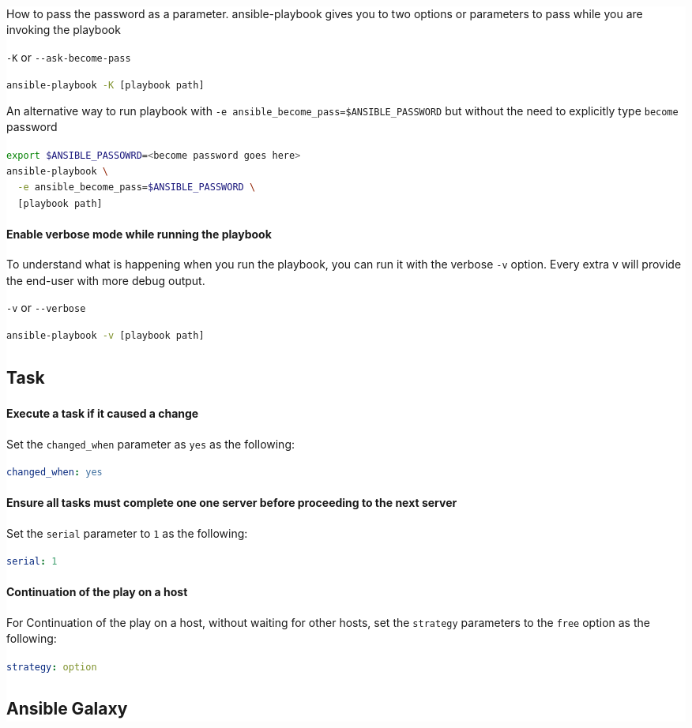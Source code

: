 How to pass the password as a parameter. ansible-playbook gives you to two options or parameters to pass while you are invoking the playbook

`-K` or `--ask-become-pass`

```bash
ansible-playbook -K [playbook path]
```

An alternative way to run playbook with `-e ansible_become_pass=$ANSIBLE_PASSWORD` but without the need to explicitly type `become` password

```bash
export $ANSIBLE_PASSOWRD=<become password goes here>
ansible-playbook \
  -e ansible_become_pass=$ANSIBLE_PASSWORD \
  [playbook path]
```

#### Enable verbose mode while running the playbook

To understand what is happening when you run the playbook, you can run it with the verbose `-v` option. Every extra v will provide the end-user with more debug output.

`-v` or `--verbose`

```bash
ansible-playbook -v [playbook path]
```

## Task

#### Execute a task if it caused a change

Set the `changed_when` parameter as `yes` as the following:

```yaml
changed_when: yes
```

#### Ensure all tasks must complete one one server before proceeding to the next server

Set the `serial` parameter to `1` as the following:

```yaml
serial: 1
```

#### Continuation of the play on a host

For Continuation of the play on a host, without waiting for other hosts, set the `strategy` parameters to the `free` option as the following:

```yaml
strategy: option
```

## Ansible Galaxy

